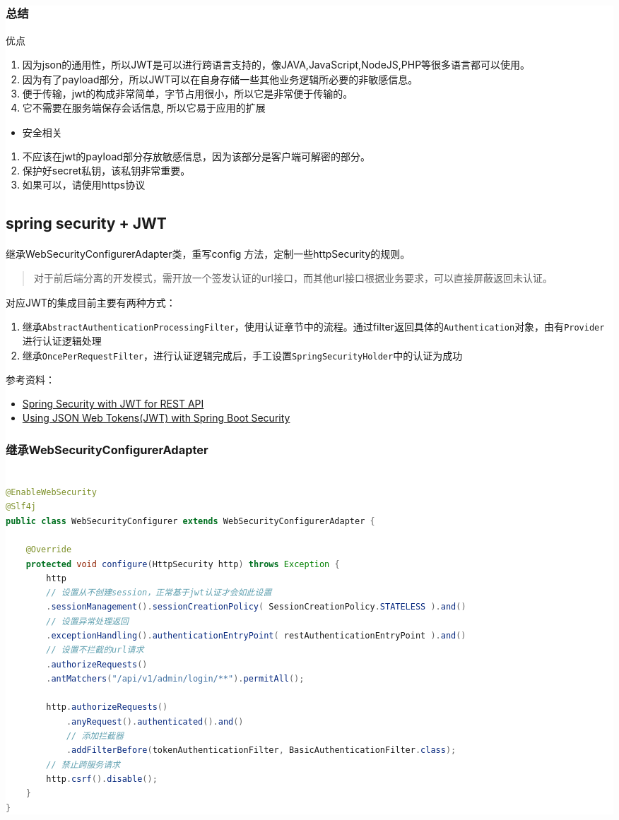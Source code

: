 ### 总结
优点
1. 因为json的通用性，所以JWT是可以进行跨语言支持的，像JAVA,JavaScript,NodeJS,PHP等很多语言都可以使用。
2. 因为有了payload部分，所以JWT可以在自身存储一些其他业务逻辑所必要的非敏感信息。
3. 便于传输，jwt的构成非常简单，字节占用很小，所以它是非常便于传输的。
4. 它不需要在服务端保存会话信息, 所以它易于应用的扩展

- 安全相关
1. 不应该在jwt的payload部分存放敏感信息，因为该部分是客户端可解密的部分。
2. 保护好secret私钥，该私钥非常重要。
3. 如果可以，请使用https协议

## spring security + JWT
继承WebSecurityConfigurerAdapter类，重写config 方法，定制一些httpSecurity的规则。
> 对于前后端分离的开发模式，需开放一个签发认证的url接口，而其他url接口根据业务要求，可以直接屏蔽返回未认证。

对应JWT的集成目前主要有两种方式：
1. 继承`AbstractAuthenticationProcessingFilter`，使用认证章节中的流程。通过filter返回具体的`Authentication`对象，由有`Provider`进行认证逻辑处理
2. 继承`OncePerRequestFilter`，进行认证逻辑完成后，手工设置`SpringSecurityHolder`中的认证为成功

参考资料：
- [Spring Security with JWT for REST API](https://www.toptal.com/spring/spring-security-tutorial)
- [Using JSON Web Tokens(JWT) with Spring Boot Security](https://www.linkedin.com/pulse/using-json-web-tokensjwt-spring-boot-security-turkmen-mustafa-demirci)
### 继承WebSecurityConfigurerAdapter
```java

@EnableWebSecurity
@Slf4j
public class WebSecurityConfigurer extends WebSecurityConfigurerAdapter {

    @Override
    protected void configure(HttpSecurity http) throws Exception {
        http
        // 设置从不创建session，正常基于jwt认证才会如此设置
        .sessionManagement().sessionCreationPolicy( SessionCreationPolicy.STATELESS ).and()
        // 设置异常处理返回
        .exceptionHandling().authenticationEntryPoint( restAuthenticationEntryPoint ).and()
        // 设置不拦截的url请求
        .authorizeRequests()
        .antMatchers("/api/v1/admin/login/**").permitAll();
        
        http.authorizeRequests()
            .anyRequest().authenticated().and()
            // 添加拦截器
            .addFilterBefore(tokenAuthenticationFilter, BasicAuthenticationFilter.class);
        // 禁止跨服务请求
        http.csrf().disable();
    }
}
```
